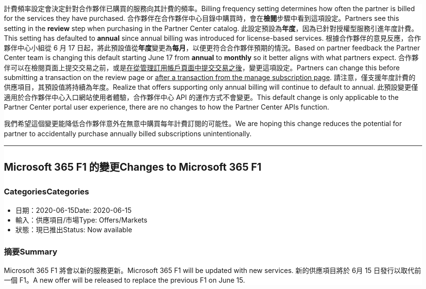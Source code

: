 <span data-ttu-id="9e7f6-156">計費頻率設定會決定針對合作夥伴已購買的服務向其計費的頻率。</span><span class="sxs-lookup"><span data-stu-id="9e7f6-156">Billing frequency setting determines how often the partner is billed for the services they have purchased.</span></span> <span data-ttu-id="9e7f6-157">合作夥伴在合作夥伴中心目錄中購買時，會在**檢閱**步驟中看到這項設定。</span><span class="sxs-lookup"><span data-stu-id="9e7f6-157">Partners see this setting in the **review** step when purchasing in the Partner Center catalog.</span></span> <span data-ttu-id="9e7f6-158">此設定預設為**年度**，因為已針對授權型服務引進年度計費。</span><span class="sxs-lookup"><span data-stu-id="9e7f6-158">This setting has defaulted to **annual** since annual billing was introduced for license-based services.</span></span> <span data-ttu-id="9e7f6-159">根據合作夥伴的意見反應，合作夥伴中心小組從 6 月 17 日起，將此預設值從**年度**變更為**每月**，以便更符合合作夥伴預期的情況。</span><span class="sxs-lookup"><span data-stu-id="9e7f6-159">Based on partner feedback the Partner Center team is changing this default starting June 17 from **annual** to **monthly** so it better aligns with what partners expect.</span></span> <span data-ttu-id="9e7f6-160">合作夥伴可以在檢閱頁面上提交交易之前，或是[在從管理訂用帳戶頁面中提交交易之後]( https://docs.microsoft.com/partner-center/billing-annual-monthly#change-billing-frequency)，變更這項設定。</span><span class="sxs-lookup"><span data-stu-id="9e7f6-160">Partners can change this before submitting a transaction on the review page or [after a transaction from the manage subscription page]( https://docs.microsoft.com/partner-center/billing-annual-monthly#change-billing-frequency).</span></span> <span data-ttu-id="9e7f6-161">請注意，僅支援年度計費的供應項目，其預設值將持續為年度。</span><span class="sxs-lookup"><span data-stu-id="9e7f6-161">Realize that offers supporting only annual billing will continue to default to annual.</span></span> <span data-ttu-id="9e7f6-162">此預設變更僅適用於合作夥伴中心入口網站使用者體驗，合作夥伴中心 API 的運作方式不會變更。</span><span class="sxs-lookup"><span data-stu-id="9e7f6-162">This default change is only applicable to the Partner Center portal user experience, there are no changes to how the Partner Center APIs function.</span></span>

<span data-ttu-id="9e7f6-163">我們希望這個變更能降低合作夥伴意外在無意中購買每年計費訂閱的可能性。</span><span class="sxs-lookup"><span data-stu-id="9e7f6-163">We are hoping this change reduces the potential for partner to accidentally purchase annually billed subscriptions unintentionally.</span></span>

_________________

## <a name="changes-to-microsoft-365-f1"></a><a name="3"></a><span data-ttu-id="9e7f6-164">Microsoft 365 F1 的變更</span><span class="sxs-lookup"><span data-stu-id="9e7f6-164">Changes to Microsoft 365 F1</span></span>

### <a name="categories"></a><span data-ttu-id="9e7f6-165">Categories</span><span class="sxs-lookup"><span data-stu-id="9e7f6-165">Categories</span></span>

- <span data-ttu-id="9e7f6-166">日期：2020-06-15</span><span class="sxs-lookup"><span data-stu-id="9e7f6-166">Date: 2020-06-15</span></span>
- <span data-ttu-id="9e7f6-167">輸入：供應項目/市場</span><span class="sxs-lookup"><span data-stu-id="9e7f6-167">Type: Offers/Markets</span></span>
- <span data-ttu-id="9e7f6-168">狀態：現已推出</span><span class="sxs-lookup"><span data-stu-id="9e7f6-168">Status: Now available</span></span>

### <a name="summary"></a><span data-ttu-id="9e7f6-169">摘要</span><span class="sxs-lookup"><span data-stu-id="9e7f6-169">Summary</span></span>

<span data-ttu-id="9e7f6-170">Microsoft 365 F1 將會以新的服務更新。</span><span class="sxs-lookup"><span data-stu-id="9e7f6-170">Microsoft 365 F1 will be updated with new services.</span></span> <span data-ttu-id="9e7f6-171">新的供應項目將於 6月 15 日發行以取代前一個 F1。</span><span class="sxs-lookup"><span data-stu-id="9e7f6-171">A new offer will be released to replace the previous F1 on June 15.</span></span>
